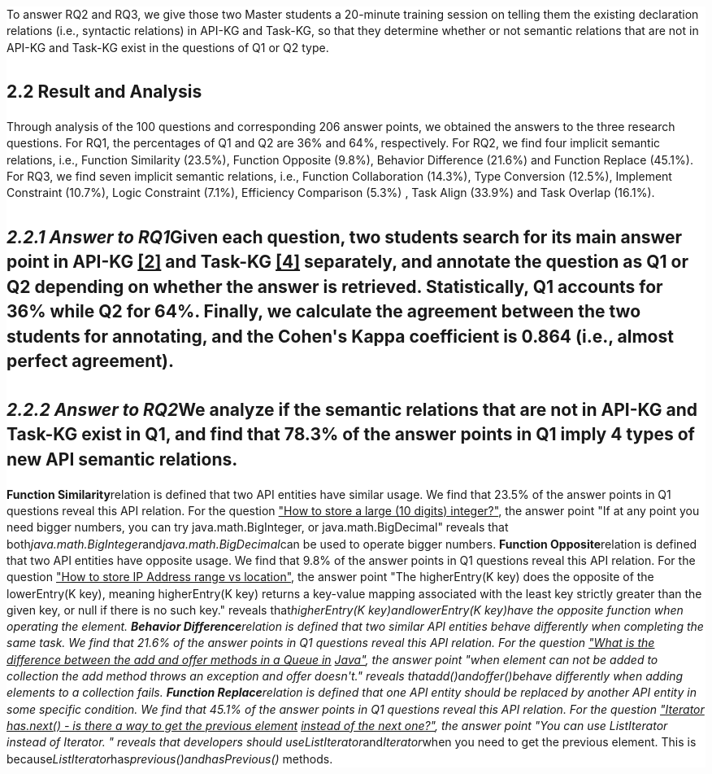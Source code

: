 To answer RQ2 and RQ3, we give those two Master students a 20-minute training session on telling them the existing declaration relations (i.e., syntactic relations) in API-KG and Task-KG, so that they determine whether or not semantic relations that are not in API-KG and Task-KG exist in the questions of Q1 or Q2 type.

## 2.2 Result and Analysis

Through analysis of the 100 questions and corresponding 206 answer points, we obtained the answers to the three research questions. For RQ1, the percentages of Q1 and Q2 are 36% and 64%, respectively. For RQ2, we find four implicit semantic relations, i.e., Function Similarity (23.5%), Function Opposite (9.8%), Behavior Difference (21.6%) and Function Replace (45.1%). For RQ3, we find seven implicit semantic relations, i.e., Function Collaboration (14.3%), Type Conversion (12.5%), Implement Constraint (10.7%), Logic Constraint (7.1%), Efficiency Comparison (5.3%) , Task Align (33.9%) and Task Overlap (16.1%).

## *2.2.1 Answer to RQ1*Given each question, two students search for its main answer point in API-KG [\[2\]](#page-13-1) and Task-KG [\[4\]](#page-13-3) separately, and annotate the question as Q1 or Q2 depending on whether the answer is retrieved. Statistically, Q1 accounts for 36% while Q2 for 64%. Finally, we calculate the agreement between the two students for annotating, and the Cohen's Kappa coefficient is 0.864 (i.e., almost perfect agreement).

## *2.2.2 Answer to RQ2*We analyze if the semantic relations that are not in API-KG and Task-KG exist in Q1, and find that 78.3% of the answer points in Q1 imply 4 types of new API semantic relations.

**Function Similarity**relation is defined that two API entities have similar usage. We find that 23.5% of the answer points in Q1 questions reveal this API relation. For the question ["How to store a large \(10 digits\) integer?"](https://stackoverflow.com/questions/1938855/how-to-store-a-large-10-digits-integer), the answer point "If at any point you need bigger numbers, you can try java.math.BigInteger, or java.math.BigDecimal" reveals that both*java.math.BigInteger*and*java.math.BigDecimal*can be used to operate bigger numbers.
**Function Opposite**relation is defined that two API entities have opposite usage. We find that 9.8% of the answer points in Q1 questions reveal this API relation. For the question ["How to store IP Address range vs location"](https://stackoverflow.com/questions/19960243), the answer point "The higherEntry(K key) does the opposite of the lowerEntry(K key), meaning higherEntry(K key) returns a key-value mapping associated with the least key strictly greater than the given key, or null if there is no such key." reveals that*higherEntry(K key)*and*lowerEntry(K key)*have the opposite function when operating the element.
**Behavior Difference**relation is defined that two similar API entities behave differently when completing the same task. We find that 21.6% of the answer points in Q1 questions reveal this API relation. For the question ["What is the](https://stackoverflow.com/questions/2703984/what-is-the-difference-between-the-add-and-offer-methods-in-a-queue-in-java) [difference between the add and offer methods in a Queue in](https://stackoverflow.com/questions/2703984/what-is-the-difference-between-the-add-and-offer-methods-in-a-queue-in-java) [Java"](https://stackoverflow.com/questions/2703984/what-is-the-difference-between-the-add-and-offer-methods-in-a-queue-in-java), the answer point "when element can not be added to collection the add method throws an exception and offer doesn't." reveals that*add()*and*offer()*behave differently when adding elements to a collection fails.
**Function Replace**relation is defined that one API entity should be replaced by another API entity in some specific condition. We find that 45.1% of the answer points in Q1 questions reveal this API relation. For the question ["Iterator](https://stackoverflow.com/questions/2772836) [has.next\(\) - is there a way to get the previous element](https://stackoverflow.com/questions/2772836) [instead of the next one?"](https://stackoverflow.com/questions/2772836), the answer point "You can use ListIterator instead of Iterator. " reveals that developers should use*ListIterator*and*Iterator*when you need to get the previous element. This is because*ListIterator*has*previous()*and*hasPrevious()* methods.

